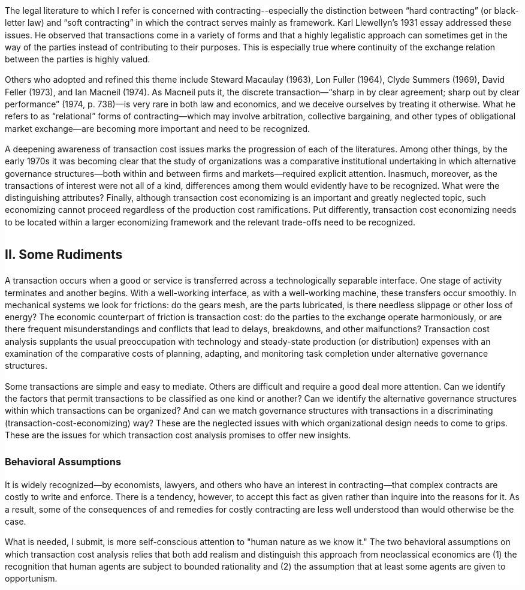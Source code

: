 The legal literature to which I refer is concerned with contracting--especially the distinction between “hard contracting” (or black-letter law) and “soft contracting” in which the contract serves mainly as framework. Karl Llewellyn’s 1931 essay addressed these issues. He observed that transactions come in a variety of forms and that a highly legalistic approach can sometimes get in the way of the parties instead of contributing to their purposes. This is especially true where continuity of the exchange relation between the parties is highly valued.

Others who adopted and refined this theme include Steward Macaulay (1963), Lon Fuller (1964), Clyde Summers (1969), David Feller (1973), and Ian Macneil (1974). As Macneil puts it, <span class="mark">the discrete transaction—“sharp in by clear agreement; sharp out by clear performance” (1974, p. 738)—is very rare in both law and economics, and we deceive ourselves by treating it otherwise.</span> What he refers to as “relational” forms of contracting—which may involve arbitration, collective bargaining, and other types of obligational market exchange—are becoming more important and need to be recognized.

A deepening awareness of transaction cost issues marks the progression of each of the literatures. Among other things, by the early 1970s it was becoming clear that the study of organizations was a comparative institutional undertaking in which alternative governance structures—both within and between firms and markets—required explicit attention. Inasmuch, moreover, as the transactions of interest were not all of a kind, differences among them would evidently have to be recognized. What were the distinguishing attributes? Finally, although transaction cost economizing is an important and greatly neglected topic, such economizing cannot proceed regardless of the production cost ramifications. Put differently, transaction cost economizing needs to be located within a larger economizing framework and the relevant trade-offs need to be recognized.

## II. Some Rudiments

<span class="mark">A transaction occurs when a good or service is transferred across a technologically separable interface. One stage of activity terminates and another begins.</span> With a well-working interface, as with a well-working machine, these transfers occur smoothly. In mechanical systems we look for frictions: do the gears mesh, are the parts lubricated, is there needless slippage or other loss of energy? <span class="mark">The economic counterpart of friction is transaction cost: do the parties to the exchange operate harmoniously, or are there frequent misunderstandings and conflicts that lead to delays, breakdowns, and other malfunctions?</span> Transaction cost analysis supplants the usual preoccupation with technology and steady-state production (or distribution) expenses with an examination of the comparative costs of planning, adapting, and monitoring task completion under alternative governance structures.

Some transactions are simple and easy to mediate. Others are difficult and require a good deal more attention. Can we identify the factors that permit transactions to be classified as one kind or another? Can we identify the alternative governance structures within which transactions can be organized? And can we match governance structures with transactions in a discriminating (transaction-cost-economizing) way? These are the neglected issues with which organizational design needs to come to grips. These are the issues for which transaction cost analysis promises to offer new insights.

### Behavioral Assumptions

It is widely recognized—by economists, lawyers, and others who have an interest in contracting—that complex contracts are costly to write and enforce. There is a tendency, however, to accept this fact as given rather than inquire into the reasons for it. As a result, some of the consequences of and remedies for costly contracting are less well understood than would otherwise be the case.

What is needed, I submit, is more self-conscious attention to "human nature as we know it." The two behavioral assumptions on which transaction cost analysis relies that both add realism and distinguish this approach from neoclassical economics are (1) the recognition that human agents are subject to bounded rationality and (2) the assumption that at least some agents are given to opportunism.
